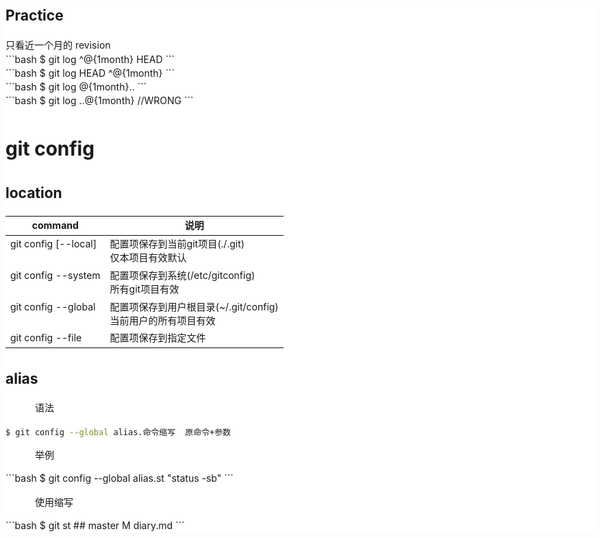 
## Practice

<div class="fragment">只看近一个月的 revision</div> 
<div class="fragment">
```bash
$ git log ^@{1month} HEAD
```
</div>
<div class="fragment">
```bash
$ git log HEAD ^@{1month}
```
</div>
<div class="fragment">
```bash
$ git log @{1month}..
```
</div>
<div class="fragment">
```bash
$ git log ..@{1month}  //WRONG
```
</div>

# git config

## location

|command|说明|
|---|---|
|git config [--local]|配置项保存到当前git项目(./.git)<br>仅本项目有效默认|
|git config --system |配置项保存到系统(/etc/gitconfig)<br>所有git项目有效|
|git config --global |配置项保存到用户根目录(~/.git/config)<br>当前用户的所有项目有效|
|git config --file   |配置项保存到指定文件|

## alias

<p align="left" style="margin-left:5%">语法</p>

```bash
$ git config --global alias.命令缩写  原命令+参数
```

<p align="left" style="margin-left:5%">举例</p>
```bash
$ git config --global alias.st  "status -sb"
```

<p align="left" style="margin-left:5%">使用缩写</p>
```bash
$ git st
## master
 M diary.md
```
